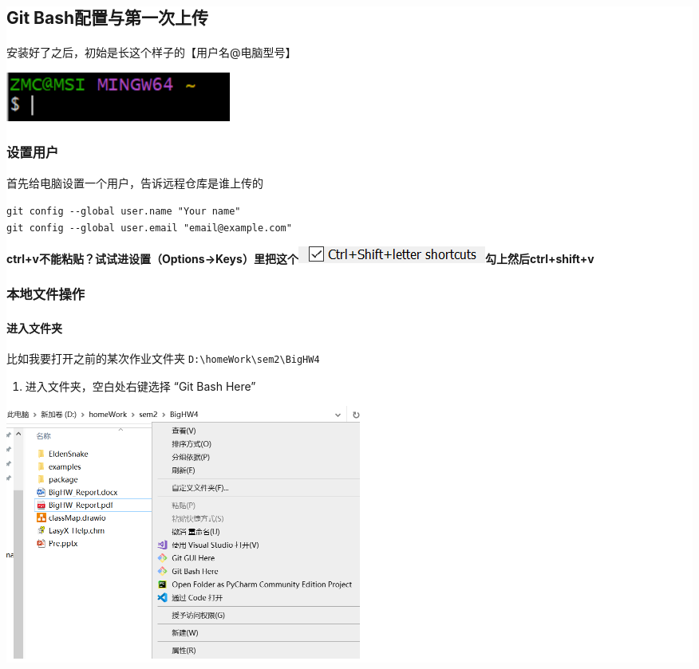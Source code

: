 ## Git Bash配置与第一次上传

安装好了之后，初始是长这个样子的【用户名@电脑型号】

<img src="./assets/image-20230425164131990.png" alt="image-20230425164131990" style="zoom:125%;" />

### 设置用户

首先给电脑设置一个用户，告诉远程仓库是谁上传的

```
git config --global user.name "Your name"
git config --global user.email "email@example.com"
```

**ctrl+v不能粘贴？试试进设置（Options->Keys）里把这个![image-20230425183600549](./assets/image-20230425183600549.png)勾上然后ctrl+shift+v**

### 本地文件操作

#### 进入文件夹

比如我要打开之前的某次作业文件夹 `D:\homeWork\sem2\BigHW4`

1. 进入文件夹，空白处右键选择 “Git Bash Here”

<img src="./assets/image-20230425165955701.png" alt="image-20230425165955701" style="zoom:50%;" />
